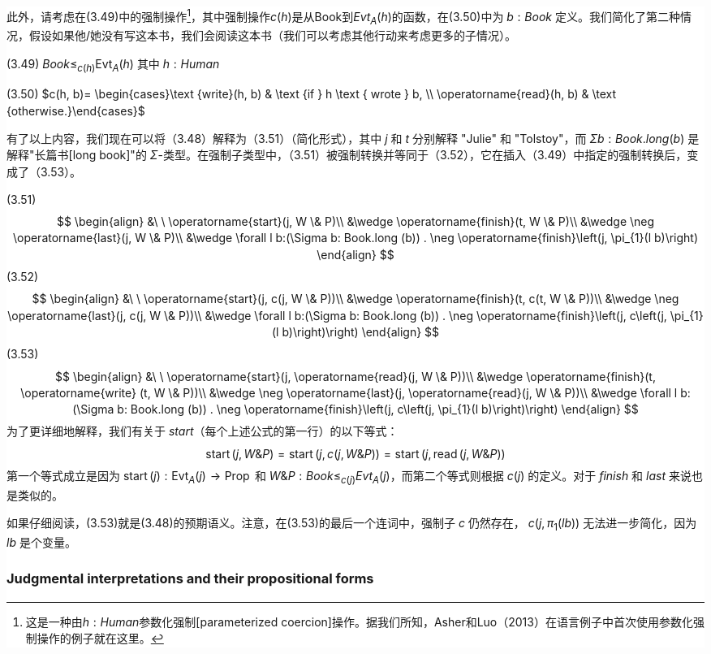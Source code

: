 [^10]: 在语言学中，主题角色，也被称为主题关系，是指名词短语在与句子主要动词描述的行为或状态相关的各种角色。例如，在句子 "苏珊吃了一个苹果"中，"苏珊"是吃的行动者，因此她是一个施事者；苹果是被吃的物品，因此它是受事者。

此外，请考虑在(3.49)中的强制操作[^11]，其中强制操作$c(h)$是从Book到$E v t_{A}(h)$的函数，在(3.50)中为 $b: B o o k$ 定义。我们简化了第二种情况，假设如果他/她没有写这本书，我们会阅读这本书（我们可以考虑其他行动来考虑更多的子情况）。

(3.49) $Book \leq_{c(h)} \operatorname{Evt}_{A}(h)$ 其中 $h: Human$

(3.50) $c(h, b)= \begin{cases}\text {write}(h, b) & \text {if } h \text { wrote } b, \\ \operatorname{read}(h, b) & \text {otherwise.}\end{cases}$

[^11]: 这是一种由$h: Human$参数化强制[parameterized coercion]操作。据我们所知，Asher和Luo（2013）在语言例子中首次使用参数化强制操作的例子就在这里。

有了以上内容，我们现在可以将（3.48）解释为（3.51）（简化形式），其中 $j$ 和 $t$ 分别解释 "Julie" 和 "Tolstoy"，而 $\Sigma b: Book.long (b)$ 是解释"长篇书[long book]"的 $\Sigma$-类型。在强制子类型中，（3.51）被强制转换并等同于（3.52），它在插入（3.49）中指定的强制转换后，变成了（3.53）。

(3.51) 
$$
\begin{align}
&\ \ \operatorname{start}(j, W \& P)\\
&\wedge \operatorname{finish}(t, W \& P)\\
&\wedge \neg \operatorname{last}(j, W \& P)\\
&\wedge \forall l b:(\Sigma b: Book.long (b)) . \neg \operatorname{finish}\left(j, \pi_{1}(l b)\right)
\end{align}
$$
(3.52) 
$$
\begin{align}
&\ \ \operatorname{start}(j, c(j, W \& P))\\
&\wedge \operatorname{finish}(t, c(t, W \& P))\\
&\wedge \neg \operatorname{last}(j, c(j, W \& P))\\
&\wedge \forall l b:(\Sigma b: Book.long (b)) . \neg \operatorname{finish}\left(j, c\left(j, \pi_{1}(l b)\right)\right)
\end{align}
$$
(3.53) 
$$
\begin{align}
&\ \ \operatorname{start}(j, \operatorname{read}(j, W \& P))\\
&\wedge \operatorname{finish}(t, \operatorname{write} (t, W \& P))\\
&\wedge \neg \operatorname{last}(j, \operatorname{read}(j, W \& P))\\
&\wedge \forall l b:(\Sigma b: Book.long (b)) . \neg \operatorname{finish}\left(j, c\left(j, \pi_{1}(l b)\right)\right)
\end{align}
$$
为了更详细地解释，我们有关于 $start$（每个上述公式的第一行）的以下等式：
$$
\operatorname{start}(j, W \& P)=\operatorname{start}(j, c(j, W \& P))=\operatorname{start}(j, \operatorname{read}(j, W \& P))
$$
第一个等式成立是因为 $\operatorname{start}(j): \operatorname{Evt}_{A}(j) \rightarrow \operatorname{Prop}$ 和 $W \& P: B o o k \leq_{c(j)} Evt_{A}(j)$，而第二个等式则根据 $c(j)$ 的定义。对于 $finish$ 和 $last$ 来说也是类似的。

如果仔细阅读，(3.53)就是(3.48)的预期语义。注意，在(3.53)的最后一个连词中，强制子 $c$ 仍然存在， $c\left(j, \pi_{1}(l b)\right)$ 无法进一步简化，因为 $l b$ 是个变量。

### Judgmental interpretations and their propositional forms


[^1]: 在蒙塔古语义学中，我们可以在中间语言 [intermediate language/IL] 或简单类型理论中使用类型为 $\mathbf{e} \rightarrow \mathbf{t}$ 的谓词，它进一步在集合论中解释为一个集合，这是蒙塔古语义学的含义承载语言。
[^2]: 强制子类型化在其他语义构造中也发挥了有用的作用，包括例如在定义点类型以处理共指（参见第5章）以及在提出使用不相交联合类型对缺失形容词的修饰进行语义解释的建议中的应用（参见第3.3节）。
[^3]: 更正式地说，我们称人[Human]和桌子[Table]为不相交类型 - 请参阅第7.1节的定义7.1以了解类型不相交的定义。
[^4]: MTT语义学的另一个独特特征是：它既是模型论的，也是证明论的，这一点在1.4.3节中已经详细解释过，因此在本章中不再详述。
[^5]: 针对辨识准则的观念，历来有人提出反驳。例如，古普塔（1980年）提到我们或许可以考虑一些本体论的论证，巴克（2008年）反驳，理由是语言现象可以更好地用语用学来解释。然而，我们依然坚信，辨识准则的概念提供了最佳解释。
[^6]: 涉及到共指和量化的复杂情况，请参阅第五章以获取详细讨论。
[^7]: 关于并列谓词及其通过开发点类型的 MTT 语义，详见第五章，以及 (Luo 2009c, 2012b; Chatzikyriakidis 和 Luo 2018) 中的进一步细节。
[^8]: 正如Chatzikyriakidis和Luo（2017b）所指出的，同时采用类型和谓词作为CNs的表示，需要假设它们按照预期的方式相关联：例如，CN "man"既可以被解释为类型$M a n$，也可以被解释为谓词$\operatorname{man}_{M}：\mathbf{e} \rightarrow \mathbf{t}$。然后，不清楚这两种解释如何以预期的方式关联，如所描述的$(*)$：「$(*)$ 对于任何 $x: \mathbf{e}$，当且仅当 $\operatorname{man}_{M}(x)$ 为真，那么 $x:Man$ 。」不幸的是，这样的要求 $(*)$ 似乎在不违反MTTs中类型检查的决定性等关键必要属性的情况下无法实现（或者合理地假设）。人们可能会使用现代类型理论作为基础的语义语言，但仍然采用CNs作为谓词范例（例如，在DTS中 - 参见第16页的脚注27）；但这意味着我们将失去上述CNs作为类型范例的优势，而根本不需要用MTTs的丰富类型结构 - 直接用像蒙塔古语义这种简单类型理论就行。
[^9]: 如果考虑"run"的其他含义，相应地将定义更多的强制子。
[^12]: 参见例如2.1节中的断言概念。一个:-断言的一般形式是 $\Gamma \vdash_{\Delta} a: A$。我们将主要省略 $\Gamma$ 和 $\Delta$，只简单地写 $a: A$。
[^13]: 这种分离的主要原因是为了易理解和易读，因为第7.1节中的正式论证使用了类型理论中的一个高级概念，称为异构等式[heterogeneous equality]，我们相信其技术性超出许多读者的理解能力了。
[^14]: 尽管可以明显看出(3.55)是可以推导的，但(3.59)的不可推导性却不明显：它假设了"人"和"桌子"这两种类型没有共享对象（正式来说，它们是不相交的，即它们没有非空的公共子类型 (Luo 和 Xue 2020) - 参见第7.1节）
[^15]: 形式而言，例如，如果$j: \Sigma x: \operatorname{Student.male}(x)$，这是Student和Man的子类型，而且$Student \leq Human$和$Man =\Sigma x :Human.male (x)$，那么(3.61)是可以推导的。在许多其他环境中，判断$j : Student$是无法推导的。
[^16]: 第二作者感谢几位研究者与他探讨如何在MTT语义中解读否定句的对话，包括Glyn Morrill（在2011年的ESSLLI期间），Nicholas Asher（在关于2014年LACL一篇论文的邮件沟通中）和Koji Mineshima（在2014年的ESSLLI以及后续与第二作者在写作（Chatzikyriakidis和Luo 2017b）时的交流）。
[^17]: 术语“子集性[Subsective]”常常意味着形容词不是交集性[Intersective]的，尽管我们现在通常不再提及这一点。此外，在一些文献中，最后两类都被称为非子集性[non-subsective]形容词，但是关于欠性形容词是否真的是欠性的[privative]存在争议 - 参见 Partee (2010,2007) 和第 3.3.3 节。
[^18]: 确实有人可能会坚决认为，交叉形容词实际上并不存在。即使在诸如“黑色”这样的典型案例中，我们也可以争辩说，名词类别以及在特定环境或社区中对该名词类别的理解，都可能导致交叉形容词的子集性解读。例如，考虑一下“黑血”的情况，其中所指的颜色并非确切的黑色，而是深红色。在我们讨论到血液时，这似乎会暗示它是黑色的，但我们不能概括。我们总是可以构造出这种类型的例子来破坏我们做出的任何语言概括，但我们相信，至少在这个问题上，这并不是正确的处理方式。因此，我们将做出假设，即交叉性形容词类别是存在的，并且是有充分动机的。
[^19]: 请注意，我们也可能会发现一些形容词的使用在不同的说话者中产生不同的判断。这种情况的一个例子是"former（曾经的）"，这个形容词被一些人归类为否定性的，而其他人则认为它是非承诺的。
[^20]: 形式而言，子类型通过类型构造器的传播是通过推断规则来捕获的（Luo 1999）。例如，对于$\Sigma$类型，它通过以下规则（在$\mathrm{LF}_{\Delta}$-符号中）来捕获：「$$\frac{\Gamma \vdash_{\Delta} A \leq_{c} A^{\prime} \Gamma, x: A \vdash_{\Delta} B(x) \leq_{c^{\prime}[x]} B^{\prime}(c(x))}{\Gamma \vdash_{\Delta} \Sigma(A, B) \leq_{d_{\Sigma}} \Sigma\left(A^{\prime}, B^{\prime}\right)}$$」其中 $d_{\Sigma}$ 将 $(a, b)$ 映射为 $\left(c(a), c^{\prime}[a](b)\right)$ ，并正式定义为，对任何 $z: \Sigma(A, B)$，$d_{\Sigma}(z)=\left(c\left(\pi_{1}(z)\right), c^{\prime}\left[\pi_{1}(z)\right]\left(\pi_{2}(z)\right)\right)$。
[^21]: Ranta提出使用$\Sigma$-类型进行形容词修饰的建议主要因为它缺乏适当的Martin-Löf类型理论的子类型机制而不完整（并且它并没有处理计数问题）。在《Ranta 1994》的第3.3节中，Ranta对"动词的多重分类[multiple categorization o verbs]"问题进行了非常有趣的讨论，并提出了三个可能的"解决方案"。首个是放弃$\Sigma$-解释并回归谓词逻辑的旧方法：这种方法只能以一种相当特别非组合的方式工作，因此应该被排除。第二个是使用Nordström等人在1990年的第18章提出的子集概念，不幸的是，众所周知这对MTTs来说是有问题的（例如，规范化无法维持，类型检查变得无法决定）。第三个最接近我们的方法，其中明确地使用了第一投影；尽管如此，还是有一步之遥：我们已经成功地使用$\pi_{1}$作为在适当的子类型机制中的隐式强制来捕捉到预期的现象。
[^22]: 只有在MTT中逻辑命题和数据类型之间有明确区别时，才能强制执行证明无关性原则：例如，在像UTT（罗，1994）这样的不可约归类型理论中可以以直接的方式做到这一点。在像Martin-Löf的类型理论MLTT（Nordström等人，1990）这样的可归类型理论中，命题和类型是一体的，因此，所有命题的证明无关性本意味着所有类型的崩溃，这是荒谬的。在罗（2019b）中，我们建议将由Voevodsky在HoTT项目（HoTT 2013）中开发的h-逻辑扩展到MLTT中，从而产生类型理论$\mathrm{MLTT}_{h}$，我们认为它可以适当地用于MTT语义。
[^23]: 在Chatzikyriakidis和Luo（2013，2017a）对非承诺形容词的提出的解释中存在两个问题。一个问题是，根据Ranta的信念语境理念，逻辑等价的命题认为是相同的，这在模拟如信念这样的模态概念时是有问题的；因此，使用它来模拟非承诺形容词不恰当。另一个问题是我们未能正确捕捉到预期的含义：例如，我们使用$B_{h} (Criminal)$来表示$h$相信...是罪犯，但这是不正确的，因为$B_{h}( Criminal )$实际上意味着$Criminal$类型非空，也就是说，存在罪犯，这几乎总是正确的。